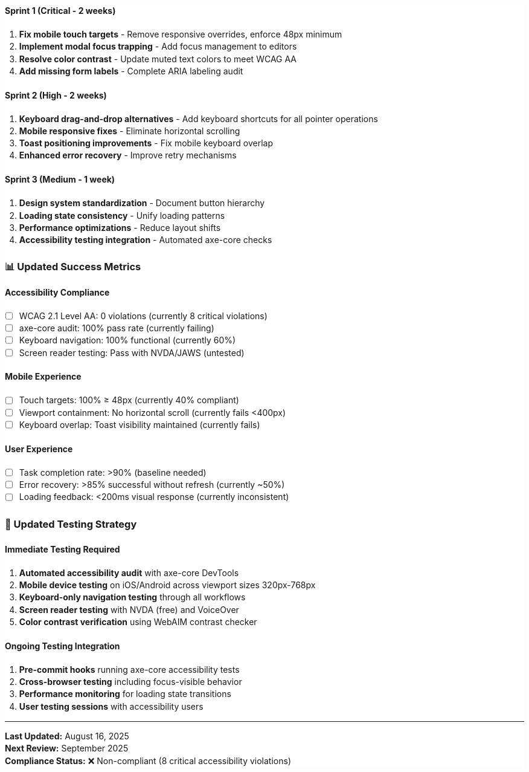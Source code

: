 #### Sprint 1 (Critical - 2 weeks)
1. **Fix mobile touch targets** - Remove responsive overrides, enforce 48px minimum
2. **Implement modal focus trapping** - Add focus management to editors
3. **Resolve color contrast** - Update muted text colors to meet WCAG AA
4. **Add missing form labels** - Complete ARIA labeling audit

#### Sprint 2 (High - 2 weeks)  
1. **Keyboard drag-and-drop alternatives** - Add keyboard shortcuts for all pointer operations
2. **Mobile responsive fixes** - Eliminate horizontal scrolling
3. **Toast positioning improvements** - Fix mobile keyboard overlap
4. **Enhanced error recovery** - Improve retry mechanisms

#### Sprint 3 (Medium - 1 week)
1. **Design system standardization** - Document button hierarchy
2. **Loading state consistency** - Unify loading patterns
3. **Performance optimizations** - Reduce layout shifts
4. **Accessibility testing integration** - Automated axe-core checks

### 📊 Updated Success Metrics

#### Accessibility Compliance
- [ ] WCAG 2.1 Level AA: 0 violations (currently 8 critical violations)
- [ ] axe-core audit: 100% pass rate (currently failing)
- [ ] Keyboard navigation: 100% functional (currently 60%)
- [ ] Screen reader testing: Pass with NVDA/JAWS (untested)

#### Mobile Experience  
- [ ] Touch targets: 100% ≥ 48px (currently 40% compliant)
- [ ] Viewport containment: No horizontal scroll (currently fails <400px)
- [ ] Keyboard overlap: Toast visibility maintained (currently fails)

#### User Experience
- [ ] Task completion rate: >90% (baseline needed)
- [ ] Error recovery: >85% successful without refresh (currently ~50%)
- [ ] Loading feedback: <200ms visual response (currently inconsistent)

### 🧪 Updated Testing Strategy

#### Immediate Testing Required
1. **Automated accessibility audit** with axe-core DevTools
2. **Mobile device testing** on iOS/Android across viewport sizes 320px-768px  
3. **Keyboard-only navigation testing** through all workflows
4. **Screen reader testing** with NVDA (free) and VoiceOver
5. **Color contrast verification** using WebAIM contrast checker

#### Ongoing Testing Integration
1. **Pre-commit hooks** running axe-core accessibility tests
2. **Cross-browser testing** including focus-visible behavior
3. **Performance monitoring** for loading state transitions
4. **User testing sessions** with accessibility users

---

**Last Updated:** August 16, 2025  
**Next Review:** September 2025  
**Compliance Status:** ❌ Non-compliant (8 critical accessibility violations)
